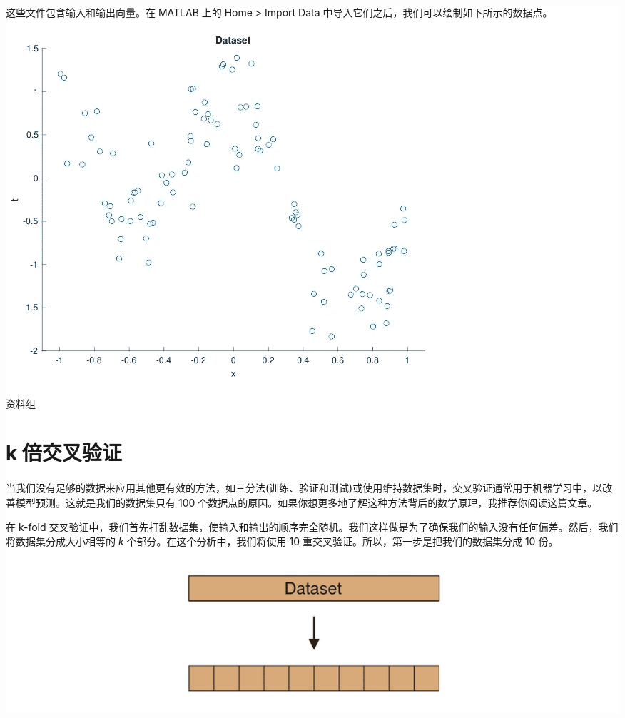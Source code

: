 这些文件包含输入和输出向量。在 MATLAB 上的 Home > Import Data 中导入它们之后，我们可以绘制如下所示的数据点。

![](img/79a68e18d32e1b60f83fb1f0d0fbc9ee.png)

资料组

# k 倍交叉验证

当我们没有足够的数据来应用其他更有效的方法，如三分法(训练、验证和测试)或使用维持数据集时，交叉验证通常用于机器学习中，以改善模型预测。这就是我们的数据集只有 100 个数据点的原因。如果你想更多地了解这种方法背后的数学原理，我推荐你阅读这篇文章。

在 k-fold 交叉验证中，我们首先打乱数据集，使输入和输出的顺序完全随机。我们这样做是为了确保我们的输入没有任何偏差。然后，我们将数据集分成大小相等的 *k* 个部分。在这个分析中，我们将使用 10 重交叉验证。所以，第一步是把我们的数据集分成 10 份。

![](img/f631c6fcfa434ec9b7a9592cfc886813.png)
